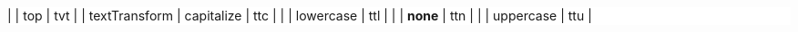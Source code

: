 |                   |    top     |    tvt     |
| textTransform     | capitalize |    ttc     |
|                   | lowercase  |    ttl     |
|                   |  **none**  |    ttn     |
|                   | uppercase  |    ttu     |
